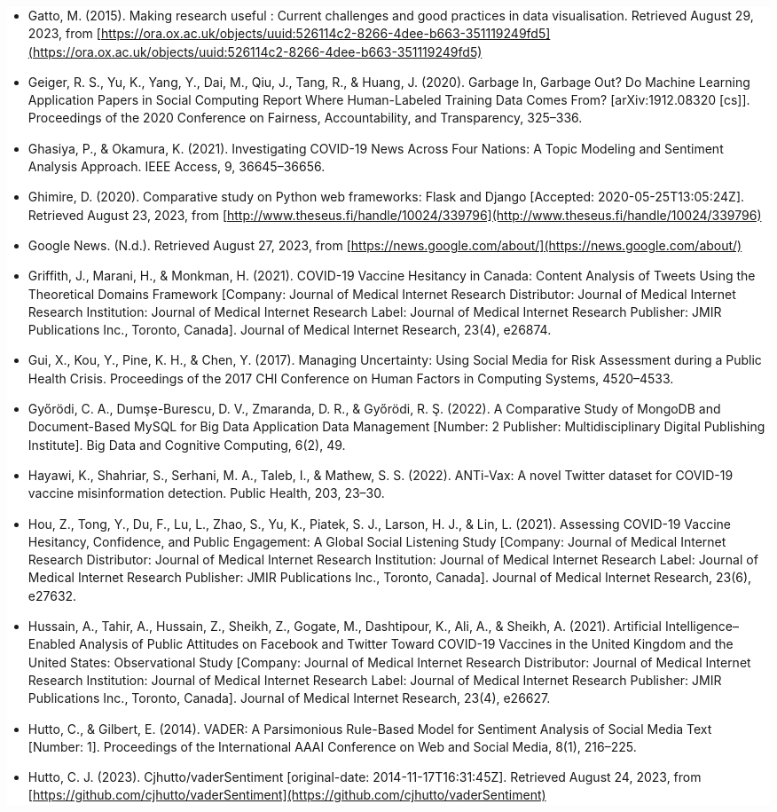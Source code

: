 - Gatto, M. (2015). Making research useful : Current challenges and good practices in data visualisation. Retrieved August 29, 2023, from [https://ora.ox.ac.uk/objects/uuid:526114c2-8266-4dee-b663-351119249fd5](https://ora.ox.ac.uk/objects/uuid:526114c2-8266-4dee-b663-351119249fd5)

- Geiger, R. S., Yu, K., Yang, Y., Dai, M., Qiu, J., Tang, R., & Huang, J. (2020). Garbage In, Garbage Out? Do Machine Learning Application Papers in Social Computing Report Where Human-Labeled Training Data Comes From? [arXiv:1912.08320 [cs]]. Proceedings of the 2020 Conference on Fairness, Accountability, and Transparency, 325–336.

- Ghasiya, P., & Okamura, K. (2021). Investigating COVID-19 News Across Four Nations: A Topic Modeling and Sentiment Analysis Approach. IEEE Access, 9, 36645–36656.

- Ghimire, D. (2020). Comparative study on Python web frameworks: Flask and Django [Accepted: 2020-05-25T13:05:24Z]. Retrieved August 23, 2023, from [http://www.theseus.fi/handle/10024/339796](http://www.theseus.fi/handle/10024/339796)

- Google News. (N.d.). Retrieved August 27, 2023, from [https://news.google.com/about/](https://news.google.com/about/)

- Griffith, J., Marani, H., & Monkman, H. (2021). COVID-19 Vaccine Hesitancy in Canada: Content Analysis of Tweets Using the Theoretical Domains Framework [Company: Journal of Medical Internet Research Distributor: Journal of Medical Internet Research Institution: Journal of Medical Internet Research Label: Journal of Medical Internet Research Publisher: JMIR Publications Inc., Toronto, Canada]. Journal of Medical Internet Research, 23(4), e26874.

- Gui, X., Kou, Y., Pine, K. H., & Chen, Y. (2017). Managing Uncertainty: Using Social Media for Risk Assessment during a Public Health Crisis. Proceedings of the 2017 CHI Conference on Human Factors in Computing Systems, 4520–4533.

- Győrödi, C. A., Dumşe-Burescu, D. V., Zmaranda, D. R., & Győrödi, R. Ş. (2022). A Comparative Study of MongoDB and Document-Based MySQL for Big Data Application Data Management [Number: 2 Publisher: Multidisciplinary Digital Publishing Institute]. Big Data and Cognitive Computing, 6(2), 49.

- Hayawi, K., Shahriar, S., Serhani, M. A., Taleb, I., & Mathew, S. S. (2022). ANTi-Vax: A novel Twitter dataset for COVID-19 vaccine misinformation detection. Public Health, 203, 23–30.

- Hou, Z., Tong, Y., Du, F., Lu, L., Zhao, S., Yu, K., Piatek, S. J., Larson, H. J., & Lin, L. (2021). Assessing COVID-19 Vaccine Hesitancy, Confidence, and Public Engagement: A Global Social Listening Study [Company: Journal of Medical Internet Research Distributor: Journal of Medical Internet Research Institution: Journal of Medical Internet Research Label: Journal of Medical Internet Research Publisher: JMIR Publications Inc., Toronto, Canada]. Journal of Medical Internet Research, 23(6), e27632.

- Hussain, A., Tahir, A., Hussain, Z., Sheikh, Z., Gogate, M., Dashtipour, K., Ali, A., & Sheikh, A. (2021). Artificial Intelligence–Enabled Analysis of Public Attitudes on Facebook and Twitter Toward COVID-19 Vaccines in the United Kingdom and the United States: Observational Study [Company: Journal of Medical Internet Research Distributor: Journal of Medical Internet Research Institution: Journal of Medical Internet Research Label: Journal of Medical Internet Research Publisher: JMIR Publications Inc., Toronto, Canada]. Journal of Medical Internet Research, 23(4), e26627.

- Hutto, C., & Gilbert, E. (2014). VADER: A Parsimonious Rule-Based Model for Sentiment Analysis of Social Media Text [Number: 1]. Proceedings of the International AAAI Conference on Web and Social Media, 8(1), 216–225.

- Hutto, C. J. (2023). Cjhutto/vaderSentiment [original-date: 2014-11-17T16:31:45Z]. Retrieved August 24, 2023, from [https://github.com/cjhutto/vaderSentiment](https://github.com/cjhutto/vaderSentiment)
